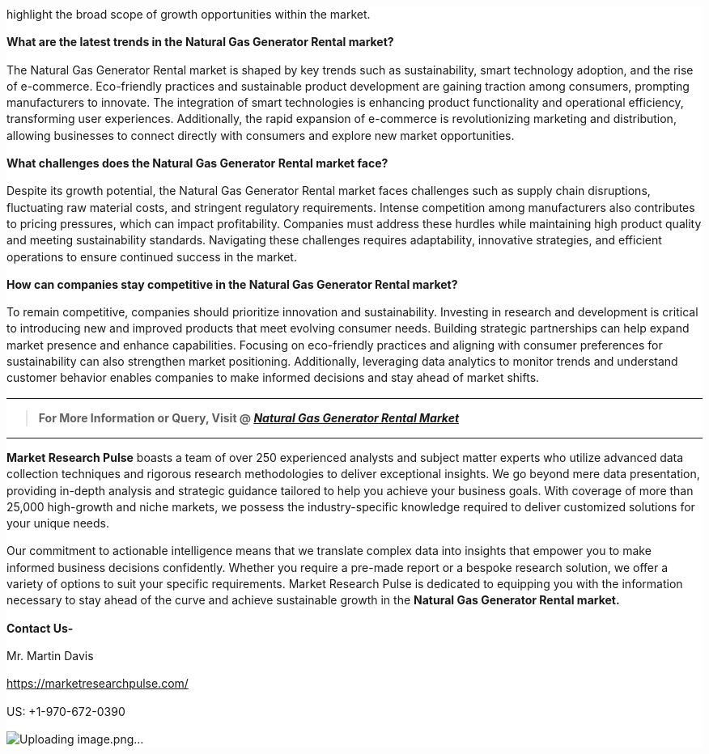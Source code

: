 highlight the broad scope of growth opportunities within the market.</p><p><strong>What are the latest trends in the Natural Gas Generator Rental market?</strong></p><p>The Natural Gas Generator Rental market is shaped by key trends such as sustainability, smart technology adoption, and the rise of e-commerce. Eco-friendly practices and sustainable product development are gaining traction among consumers, prompting manufacturers to innovate. The integration of smart technologies is enhancing product functionality and operational efficiency, transforming user experiences. Additionally, the rapid expansion of e-commerce is revolutionizing marketing and distribution, allowing businesses to connect directly with consumers and explore new market opportunities.</p><p><strong>What challenges does the Natural Gas Generator Rental market face?</strong></p><p>Despite its growth potential, the Natural Gas Generator Rental market faces challenges such as supply chain disruptions, fluctuating raw material costs, and stringent regulatory requirements. Intense competition among manufacturers also contributes to pricing pressures, which can impact profitability. Companies must address these hurdles while maintaining high product quality and meeting sustainability standards. Navigating these challenges requires adaptability, innovative strategies, and efficient operations to ensure continued success in the market.</p><p><strong>How can companies stay competitive in the Natural Gas Generator Rental market?</strong></p><p>To remain competitive, companies should prioritize innovation and sustainability. Investing in research and development is critical to introducing new and improved products that meet evolving consumer needs. Building strategic partnerships can help expand market presence and enhance capabilities. Focusing on eco-friendly practices and aligning with consumer preferences for sustainability can also strengthen market positioning. Additionally, leveraging data analytics to monitor trends and understand customer behavior enables companies to make informed decisions and stay ahead of market shifts.</p><hr /><blockquote><p><strong>For More Information or Query, Visit @&nbsp;<em><a href="https://marketresearchpulse.com/report/22529/natural-gas-generator-rental-market?utm_source=Linkedin&utm_medium=112">Natural Gas Generator Rental Market</a></em></strong></p></blockquote><hr /><p><strong>Market Research Pulse</strong> boasts a team of over 250 experienced analysts and subject matter experts who utilize advanced data collection techniques and rigorous research methodologies to deliver exceptional insights. We go beyond mere data presentation, providing in-depth analysis and strategic guidance tailored to help you achieve your business goals. With coverage of more than 25,000 high-growth and niche markets, we possess the industry-specific knowledge required to deliver customized solutions for your unique needs.</p><p>Our commitment to actionable intelligence means that we translate complex data into insights that empower you to make informed business decisions confidently. Whether you require a pre-made report or a bespoke research solution, we offer a variety of options to suit your specific requirements. Market Research Pulse is dedicated to equipping you with the information necessary to stay ahead of the curve and achieve sustainable growth in the <strong>Natural Gas Generator Rental market.</strong></p><p><strong>Contact Us-</strong></p><p>Mr. Martin Davis</p><p>https://marketresearchpulse.com/</p><p>US: +1-970-672-0390</p>
![Uploading image.png…]()
